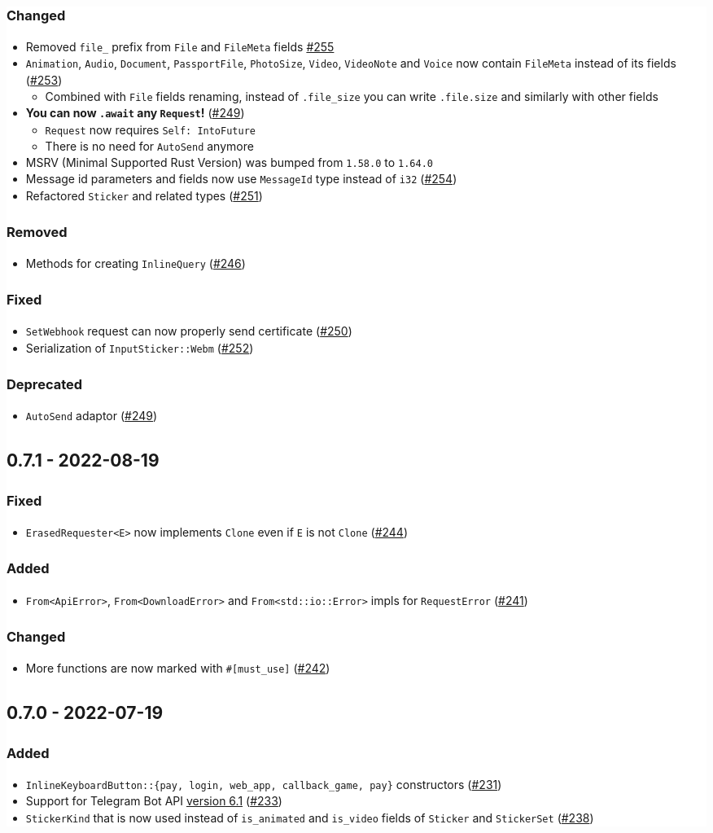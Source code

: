 ### Changed

- Removed `file_` prefix from `File` and `FileMeta` fields [#255][pr255]
- `Animation`, `Audio`, `Document`, `PassportFile`, `PhotoSize`, `Video`, `VideoNote` and `Voice` now contain `FileMeta` instead of its fields ([#253][pr253])
  - Combined with `File` fields renaming, instead of `.file_size` you can write `.file.size` and similarly with other fields
- **You can now `.await` any `Request`!** ([#249][pr249])
  - `Request` now requires `Self: IntoFuture`
  - There is no need for `AutoSend` anymore
- MSRV (Minimal Supported Rust Version) was bumped from `1.58.0` to `1.64.0`
- Message id parameters and fields now use `MessageId` type instead of `i32` ([#254][pr254])
- Refactored `Sticker` and related types ([#251][pr251])

[pr253]: https://github.com/teloxide/teloxide-core/pull/253
[pr254]: https://github.com/teloxide/teloxide-core/pull/254
[pr255]: https://github.com/teloxide/teloxide-core/pull/255

### Removed

- Methods for creating `InlineQuery` ([#246][pr244])

[pr244]: https://github.com/teloxide/teloxide-core/pull/246

### Fixed

- `SetWebhook` request can now properly send certificate ([#250][pr250])
- Serialization of `InputSticker::Webm` ([#252][pr252])

[pr250]: https://github.com/teloxide/teloxide-core/pull/250
[pr252]: https://github.com/teloxide/teloxide-core/pull/252

### Deprecated

- `AutoSend` adaptor ([#249][pr249])

[pr249]: https://github.com/teloxide/teloxide-core/pull/249

## 0.7.1 - 2022-08-19

### Fixed

- `ErasedRequester<E>` now implements `Clone` even if `E` is not `Clone` ([#244][pr244])

[pr244]: https://github.com/teloxide/teloxide-core/pull/244

### Added

- `From<ApiError>`, `From<DownloadError>` and `From<std::io::Error>` impls for `RequestError` ([#241][pr241])

[pr241]: https://github.com/teloxide/teloxide-core/pull/241

### Changed

- More functions are now marked with `#[must_use]` ([#242][PR242])

[pr242]: https://github.com/teloxide/teloxide-core/pull/242

## 0.7.0 - 2022-07-19

### Added

- `InlineKeyboardButton::{pay, login, web_app, callback_game, pay}` constructors ([#231][pr231])
- Support for Telegram Bot API [version 6.1](https://core.telegram.org/bots/api#june-20-2022) ([#233][pr233])
- `StickerKind` that is now used instead of `is_animated` and `is_video` fields of `Sticker` and `StickerSet` ([#238][pr238])


[pr1157]: https://github.com/teloxide/teloxide/pull/1157
[pr1264]: https://github.com/teloxide/teloxide/pull/1264
[pr1271]: https://github.com/teloxide/teloxide/pull/1271
[pr1265]: https://github.com/teloxide/teloxide/pull/1265
[pr1131]: https://github.com/teloxide/teloxide/pull/1131
[pr1134]: https://github.com/teloxide/teloxide/pull/1134
[pr1146]: https://github.com/teloxide/teloxide/pull/1146
[pr1147]: https://github.com/teloxide/teloxide/pull/1147
[pr1151]: https://github.com/teloxide/teloxide/pull/1151
[pr1176]: https://github.com/teloxide/teloxide/pull/1176
[pr1280]: https://github.com/teloxide/teloxide/pull/1280
[pr1281]: https://github.com/teloxide/teloxide/pull/1281
[pr1159]: https://github.com/teloxide/teloxide/pull/1159
[pr1136]: https://github.com/teloxide/teloxide/pull/1136
[issue1135]: https://github.com/teloxide/teloxide/issues/1135
[pr851]: https://github.com/teloxide/teloxide/pull/851
[pr887]: https://github.com/teloxide/teloxide/pull/887
[pr905]: https://github.com/teloxide/teloxide/pull/905
[pr982]: https://github.com/teloxide/teloxide/pull/982
[pr1040]: https://github.com/teloxide/teloxide/pull/1040
[pr1086]: https://github.com/teloxide/teloxide/pull/1086
[pr1087]: https://github.com/teloxide/teloxide/pull/1087
[pr1095]: https://github.com/teloxide/teloxide/pull/1095
[pr1101]: https://github.com/teloxide/teloxide/pull/1101
[pr839]: https://github.com/teloxide/teloxide/pull/839
[pr879]: https://github.com/teloxide/teloxide/pull/879
[issue873]: https://github.com/teloxide/teloxide/issues/873
[pr854]: https://github.com/teloxide/teloxide/pull/854
[pr936]: https://github.com/teloxide/teloxide/pull/936
[pr990]: https://github.com/teloxide/teloxide/pull/990
[pr990]: https://github.com/teloxide/teloxide/pull/990
[pr1066]: https://github.com/teloxide/teloxide/pull/1066
[pr1113]: https://github.com/teloxide/teloxide/pull/1113
[pr852]: https://github.com/teloxide/teloxide/pull/853
[pr859]: https://github.com/teloxide/teloxide/pull/859
[pr876]: https://github.com/teloxide/teloxide/pull/876
[pr885]: https://github.com/teloxide/teloxide/pull/885
[pr892]: https://github.com/teloxide/teloxide/pull/892
[pr950]: https://github.com/teloxide/teloxide/pull/950
[pr961]: https://github.com/teloxide/teloxide/pull/961
[pr996]: https://github.com/teloxide/teloxide/pull/996
[pr850]: https://github.com/teloxide/teloxide/pull/850
[pr946]: https://github.com/teloxide/teloxide/pull/946
[pr954]: https://github.com/teloxide/teloxide/pull/954
[pr1013]: https://github.com/teloxide/teloxide/pull/1013
[pr835]: https://github.com/teloxide/teloxide/pull/835
[pr826]: https://github.com/teloxide/teloxide/pull/826
[pr830]: https://github.com/teloxide/teloxide/pull/830
[pr825]: https://github.com/teloxide/teloxide/pull/825
[pr998]: https://github.com/teloxide/teloxide/pull/998
[pr764]: https://github.com/teloxide/teloxide/pull/764
[pr764]: https://github.com/teloxide/teloxide/pull/789
[pr800]: https://github.com/teloxide/teloxide/pull/800
[pr809]: https://github.com/teloxide/teloxide/pull/809
[pr251]: https://github.com/teloxide/teloxide-core/pull/251
[pr238]: https://github.com/teloxide/teloxide-core/pull/238
[pr237]: https://github.com/teloxide/teloxide-core/pull/237
[pr231]: https://github.com/teloxide/teloxide-core/pull/231
[pr233]: https://github.com/teloxide/teloxide-core/pull/233
[pr232]: https://github.com/teloxide/teloxide-core/pull/232
[pr229]: https://github.com/teloxide/teloxide-core/pull/229
[pr226]: https://github.com/teloxide/teloxide-core/pull/226
[pr225]: https://github.com/teloxide/teloxide-core/pull/225
[pr222]: https://github.com/teloxide/teloxide-core/pull/222
[pr223]: https://github.com/teloxide/teloxide-core/pull/223
[pr212]: https://github.com/teloxide/teloxide-core/pull/212
[pr220]: https://github.com/teloxide/teloxide-core/pull/220
[pr219]: https://github.com/teloxide/teloxide-core/pull/219
[pr216]: https://github.com/teloxide/teloxide-core/pull/216
[pr212]: https://github.com/teloxide/teloxide-core/pull/212
[pr208]: https://github.com/teloxide/teloxide-core/pull/208
[pr206]: https://github.com/teloxide/teloxide-core/pull/206
[pr210]: https://github.com/teloxide/teloxide-core/pull/210
[pr211]: https://github.com/teloxide/teloxide-core/pull/211
[pr207]: https://github.com/teloxide/teloxide-core/pull/207
[pr197]: https://github.com/teloxide/teloxide-core/pull/197
[pr198]: https://github.com/teloxide/teloxide-core/pull/198
[pr201]: https://github.com/teloxide/teloxide-core/pull/201
[issue535]: https://github.com/teloxide/teloxide/issues/535
[pr130]: https://github.com/teloxide/teloxide-core/pull/130
[200]: https://github.com/teloxide/teloxide-core/pull/200
[pr188]: https://github.com/teloxide/teloxide-core/pull/188
[pr189]: https://github.com/teloxide/teloxide-core/pull/189
[pr190]: https://github.com/teloxide/teloxide-core/pull/190
[pr186]: https://github.com/teloxide/teloxide-core/pull/186
[pr184]: https://github.com/teloxide/teloxide-core/pull/184
[pr185]: https://github.com/teloxide/teloxide-core/pull/185
[pr182]: https://github.com/teloxide/teloxide-core/pull/182
[pr181]: https://github.com/teloxide/teloxide-core/pull/181
[pr180]: https://github.com/teloxide/teloxide-core/pull/180
[pr178]: https://github.com/teloxide/teloxide-core/pull/178
[pr109]: https://github.com/teloxide/teloxide-core/pull/109
[pr117]: https://github.com/teloxide/teloxide-core/pull/117
[pr121]: https://github.com/teloxide/teloxide-core/pull/121
[pr135]: https://github.com/teloxide/teloxide-core/pull/135
[pr139]: https://github.com/teloxide/teloxide-core/pull/139
[pr140]: https://github.com/teloxide/teloxide-core/pull/140
[pr143]: https://github.com/teloxide/teloxide-core/pull/143
[pr151]: https://github.com/teloxide/teloxide-core/pull/151
[pr155]: https://github.com/teloxide/teloxide-core/pull/155
[pr156]: https://github.com/teloxide/teloxide-core/pull/156
[pr162]: https://github.com/teloxide/teloxide-core/pull/162
[pr164]: https://github.com/teloxide/teloxide-core/pull/164
[pr175]: https://github.com/teloxide/teloxide-core/pull/175
[pr115]: https://github.com/teloxide/teloxide-core/pull/115
[pr125]: https://github.com/teloxide/teloxide-core/pull/125
[pr134]: https://github.com/teloxide/teloxide-core/pull/134
[pr150]: https://github.com/teloxide/teloxide-core/pull/150
[pr157]: https://github.com/teloxide/teloxide-core/pull/157
[pr167]: https://github.com/teloxide/teloxide-core/pull/167
[pr172]: https://github.com/teloxide/teloxide-core/pull/172
[pr174]: https://github.com/teloxide/teloxide-core/pull/174
[pr119]: https://github.com/teloxide/teloxide-core/pull/119
[pr133]: https://github.com/teloxide/teloxide-core/pull/133
[pr141]: https://github.com/teloxide/teloxide-core/pull/141
[pr142]: https://github.com/teloxide/teloxide-core/pull/142
[pr143]: https://github.com/teloxide/teloxide-core/pull/143
[pr145]: https://github.com/teloxide/teloxide-core/pull/145
[pr147]: https://github.com/teloxide/teloxide-core/pull/147
[pr153]: https://github.com/teloxide/teloxide-core/pull/153
[pr154]: https://github.com/teloxide/teloxide-core/pull/154
[issue473]: https://github.com/teloxide/teloxide/issues/473
[issue427]: https://github.com/teloxide/teloxide/issues/427
[pr108]: https://github.com/teloxide/teloxide-core/pull/108
[pr103]: https://github.com/teloxide/teloxide-core/pull/103
[pr104]: https://github.com/teloxide/teloxide-core/pull/104
[pr105]: https://github.com/teloxide/teloxide-core/pull/105
[pr102]: https://github.com/teloxide/teloxide-core/pull/102
[pr75]: https://github.com/teloxide/teloxide-core/pull/75
[pr77]: https://github.com/teloxide/teloxide-core/pull/77
[pr76]: https://github.com/teloxide/teloxide-core/pull/76
[pr80]: https://github.com/teloxide/teloxide-core/pull/80
[pr84]: https://github.com/teloxide/teloxide-core/pull/84
[pr86]: https://github.com/teloxide/teloxide-core/pull/86
[pr90]: https://github.com/teloxide/teloxide-core/pull/90
[pr96]: https://github.com/teloxide/teloxide-core/pull/96
[pr99]: https://github.com/teloxide/teloxide-core/pull/99
[pr74]: https://github.com/teloxide/teloxide-core/pull/74
[pr97]: https://github.com/teloxide/teloxide-core/pull/97
[pr71]: https://github.com/teloxide/teloxide-core/pull/71
[pr73]: https://github.com/teloxide/teloxide-core/pull/73
[pr75]: https://github.com/teloxide/teloxide-core/pull/75
[pr79]: https://github.com/teloxide/teloxide-core/pull/79
[pr94]: https://github.com/teloxide/teloxide-core/pull/94
[pr100]: https://github.com/teloxide/teloxide-core/pull/100
[pr69]: https://github.com/teloxide/teloxide-core/pull/69
[pr68]: https://github.com/teloxide/teloxide-core/pull/68
[pr62]: https://github.com/teloxide/teloxide-core/pull/62
[pr63]: https://github.com/teloxide/teloxide-core/pull/63
[pr65]: https://github.com/teloxide/teloxide-core/pull/65
[pr58]: https://github.com/teloxide/teloxide-core/pull/58
[pr56]: https://github.com/teloxide/teloxide-core/pull/56
[pr57]: https://github.com/teloxide/teloxide-core/pull/57
[pr59]: https://github.com/teloxide/teloxide-core/pull/59
[pr64]: https://github.com/teloxide/teloxide-core/pull/64
[pr53]: https://github.com/teloxide/teloxide-core/pull/53
[pr2]: https://github.com/teloxide/teloxide-core/pull/2
[pr5]: https://github.com/teloxide/teloxide-core/pull/5
[pr6]: https://github.com/teloxide/teloxide-core/pull/6
[pr7]: https://github.com/teloxide/teloxide-core/pull/7
[pr8]: https://github.com/teloxide/teloxide-core/pull/8
[pr10]: https://github.com/teloxide/teloxide-core/pull/10
[pr12]: https://github.com/teloxide/teloxide-core/pull/12
[pr14]: https://github.com/teloxide/teloxide-core/pull/14
[pr22]: https://github.com/teloxide/teloxide-core/pull/22
[pr24]: https://github.com/teloxide/teloxide-core/pull/24
[pr26]: https://github.com/teloxide/teloxide-core/pull/26
[pr27]: https://github.com/teloxide/teloxide-core/pull/27
[pr35]: https://github.com/teloxide/teloxide-core/pull/35
[pr39]: https://github.com/teloxide/teloxide-core/pull/39
[pr46]: https://github.com/teloxide/teloxide-core/pull/46
[pr49]: https://github.com/teloxide/teloxide-core/pull/49
[pr50]: https://github.com/teloxide/teloxide-core/pull/50
[pr1]: https://github.com/teloxide/teloxide-core/pull/1
[pr3]: https://github.com/teloxide/teloxide-core/pull/3
[pr9]: https://github.com/teloxide/teloxide-core/pull/9
[pr13]: https://github.com/teloxide/teloxide-core/pull/13
[pr20]: https://github.com/teloxide/teloxide-core/pull/20
[pr21]: https://github.com/teloxide/teloxide-core/pull/21
[pr23]: https://github.com/teloxide/teloxide-core/pull/23
[pr29]: https://github.com/teloxide/teloxide-core/pull/29
[pr30]: https://github.com/teloxide/teloxide-core/pull/30
[pr37]: https://github.com/teloxide/teloxide-core/pull/37
[pr43]: https://github.com/teloxide/teloxide-core/pull/43
[pr4]: https://github.com/teloxide/teloxide-core/pull/4
[pr44]: https://github.com/teloxide/teloxide-core/pull/44
[`teloxide`]: https://github.com/teloxide/teloxide
[`changelog.md`]: https://github.com/teloxide/teloxide/blob/master/CHANGELOG.md